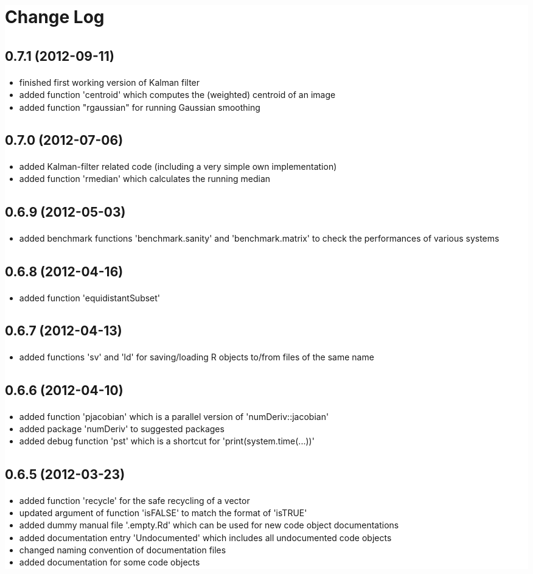 Change Log
==========


0.7.1 (2012-09-11)
------------------

* finished first working version of Kalman filter
* added function 'centroid' which computes the (weighted) centroid of an image
* added function "rgaussian" for running Gaussian smoothing


0.7.0 (2012-07-06)
------------------

* added Kalman-filter related code (including a very simple own implementation)
* added function 'rmedian' which calculates the running median


0.6.9 (2012-05-03)
------------------

* added benchmark functions 'benchmark.sanity' and 'benchmark.matrix' to check
  the performances of various systems


0.6.8 (2012-04-16)
------------------

* added function 'equidistantSubset'


0.6.7 (2012-04-13)
------------------

* added functions 'sv' and 'ld' for saving/loading R objects to/from files of
  the same name


0.6.6 (2012-04-10)
------------------

* added function 'pjacobian' which is a parallel version of 'numDeriv::jacobian'
* added package 'numDeriv' to suggested packages
* added debug function 'pst' which is a shortcut for 'print(system.time(...))'


0.6.5 (2012-03-23)
------------------

* added function 'recycle' for the safe recycling of a vector
* updated argument of function 'isFALSE' to match the format of 'isTRUE'
* added dummy manual file '.empty.Rd' which can be used for new code object
  documentations
* added documentation entry 'Undocumented' which includes all undocumented
  code objects
* changed naming convention of documentation files
* added documentation for some code objects

